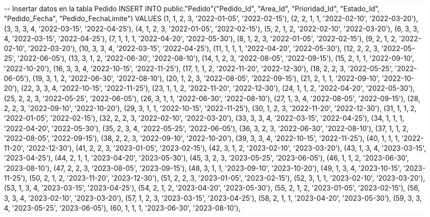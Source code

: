 -- Insertar datos en la tabla Pedido
INSERT INTO public."Pedido"("Pedido_Id", "Area_Id", "Prioridad_Id", "Estado_Id", "Pedido_Fecha", "Pedido_FechaLimite")
VALUES 
(1, 1, 2, 3, '2022-01-05', '2022-02-15'),
(2, 2, 1, 1, '2022-02-10', '2022-03-20'),
(3, 3, 3, 4, '2022-03-15', '2022-04-25'),
(4, 1, 2, 3, '2022-01-05', '2022-02-15'),
(5, 2, 1, 2, '2022-02-10', '2022-03-20'),
(6, 3, 3, 4, '2022-03-15', '2022-04-25'),
(7, 1, 1, 1, '2022-04-20', '2022-05-30'),
(8, 1, 2, 3, '2022-01-05', '2022-02-15'),
(9, 2, 1, 2, '2022-02-10', '2022-03-20'),
(10, 3, 3, 4, '2022-03-15', '2022-04-25'),
(11, 1, 1, 1, '2022-04-20', '2022-05-30'),
(12, 2, 2, 3, '2022-05-25', '2022-06-05'),
(13, 3, 1, 2, '2022-06-30', '2022-08-10'),
(14, 1, 2, 3, '2022-08-05', '2022-09-15'),
(15, 2, 1, 1, '2022-09-10', '2022-10-20'),
(16, 3, 3, 4, '2022-10-15', '2022-11-25'),
(17, 1, 1, 2, '2022-11-20', '2022-12-30'),
(18, 2, 2, 3, '2022-05-25', '2022-06-05'),
(19, 3, 1, 2, '2022-06-30', '2022-08-10'),
(20, 1, 2, 3, '2022-08-05', '2022-09-15'),
(21, 2, 1, 1, '2022-09-10', '2022-10-20'),
(22, 3, 3, 4, '2022-10-15', '2022-11-25'),
(23, 1, 1, 2, '2022-11-20', '2022-12-30'),
(24, 1, 1, 2, '2022-04-20', '2022-05-30'),
(25, 2, 2, 3, '2022-05-25', '2022-06-05'),
(26, 3, 1, 1, '2022-06-30', '2022-08-10'),
(27, 1, 3, 4, '2022-08-05', '2022-09-15'),
(28, 2, 2, 3, '2022-09-10', '2022-10-20'),
(29, 3, 1, 1, '2022-10-15', '2022-11-25'),
(30, 1, 2, 3, '2022-11-20', '2022-12-30'),
(31, 1, 1, 2, '2022-01-05', '2022-02-15'),
(32, 2, 2, 3, '2022-02-10', '2022-03-20'),
(33, 3, 3, 4, '2022-03-15', '2022-04-25'),
(34, 1, 1, 1, '2022-04-20', '2022-05-30'),
(35, 2, 3, 4, '2022-05-25', '2022-06-05'),
(36, 3, 2, 3, '2022-06-30', '2022-08-10'),
(37, 1, 1, 2, '2022-08-05', '2022-09-15'),
(38, 2, 2, 3, '2022-09-10', '2022-10-20'),
(39, 3, 3, 4, '2022-10-15', '2022-11-25'),
(40, 1, 1, 1, '2022-11-20', '2022-12-30'),
(41, 2, 2, 3, '2023-01-05', '2023-02-15'),
(42, 3, 1, 2, '2023-02-10', '2023-03-20'),
(43, 1, 3, 4, '2023-03-15', '2023-04-25'),
(44, 2, 1, 1, '2023-04-20', '2023-05-30'),
(45, 3, 2, 3, '2023-05-25', '2023-06-05'),
(46, 1, 1, 2, '2023-06-30', '2023-08-10'),
(47, 2, 2, 3, '2023-08-05', '2023-09-15'),
(48, 3, 1, 1, '2023-09-10', '2023-10-20'),
(49, 1, 3, 4, '2023-10-15', '2023-11-25'),
(50, 2, 1, 2, '2023-11-20', '2023-12-30'),
(51, 2, 2, 3, '2023-01-05', '2023-02-15'),
(52, 3, 1, 1, '2023-02-10', '2023-03-20'),
(53, 1, 3, 4, '2023-03-15', '2023-04-25'),
(54, 2, 1, 2, '2023-04-20', '2023-05-30'),
(55, 2, 1, 2, '2023-01-05', '2023-02-15'),
(56, 3, 3, 4, '2023-02-10', '2023-03-20'),
(57, 1, 2, 3, '2023-03-15', '2023-04-25'),
(58, 2, 1, 1, '2023-04-20', '2023-05-30'),
(59, 3, 3, 4, '2023-05-25', '2023-06-05'),
(60, 1, 1, 1, '2023-06-30', '2023-08-10'),